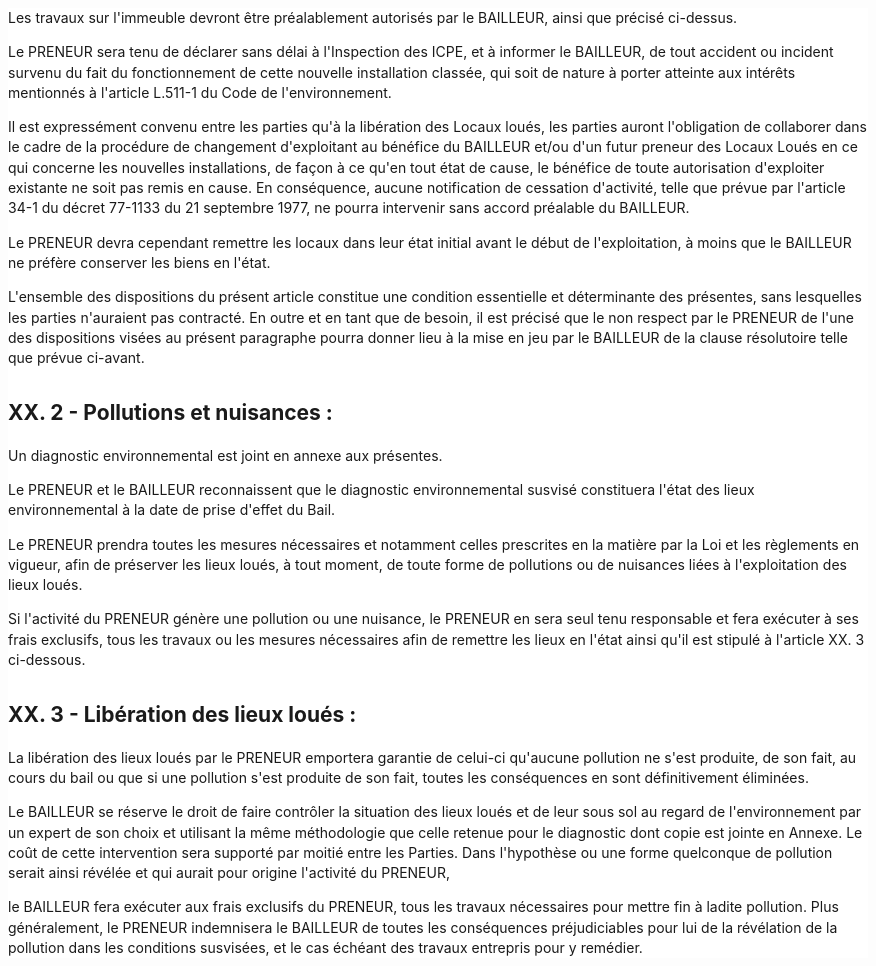 Les travaux sur l'immeuble devront être préalablement autorisés par le BAILLEUR, ainsi que précisé ci-dessus.

Le PRENEUR sera tenu de déclarer sans délai à l'Inspection des ICPE, et à informer le BAILLEUR, de tout accident ou incident survenu du fait du fonctionnement de cette nouvelle installation classée, qui soit de nature à porter atteinte aux intérêts mentionnés à l'article L.511-1 du Code de l'environnement.

Il est expressément convenu entre les parties qu'à la libération des Locaux loués, les parties auront l'obligation de collaborer dans le cadre de la procédure de changement d'exploitant au bénéfice du BAILLEUR et/ou d'un futur preneur des Locaux Loués en ce qui concerne les nouvelles  installations,  de  façon  à  ce  qu'en  tout  état  de  cause,  le  bénéfice  de  toute autorisation  d'exploiter  existante  ne  soit  pas  remis  en  cause.  En  conséquence,  aucune notification de cessation d'activité, telle que prévue par l'article 34-1 du décret 77-1133 du 21 septembre 1977, ne pourra intervenir sans accord préalable du BAILLEUR.

Le PRENEUR devra cependant remettre les locaux dans leur état initial avant le début de l'exploitation, à moins que le BAILLEUR ne préfère conserver les biens en l'état.

L'ensemble  des  dispositions  du  présent  article  constitue  une  condition  essentielle  et déterminante des présentes, sans lesquelles les parties n'auraient pas contracté. En outre et en tant que de besoin, il est précisé que le non respect par le PRENEUR de l'une des dispositions  visées  au  présent  paragraphe  pourra  donner  lieu  à  la  mise  en  jeu  par  le BAILLEUR de la clause résolutoire telle que prévue ci-avant.

## XX. 2 -  Pollutions et nuisances :

Un diagnostic environnemental est joint en annexe aux présentes.

Le PRENEUR et le BAILLEUR reconnaissent  que le diagnostic environnemental susvisé constituera l'état des lieux environnemental à la date de prise d'effet du Bail.

Le  PRENEUR  prendra  toutes  les mesures  nécessaires  et notamment  celles  prescrites  en la matière  par  la  Loi et  les  règlements  en  vigueur,  afin de  préserver  les lieux  loués,  à tout moment, de toute forme de pollutions ou de nuisances liées à l'exploitation des lieux loués.

Si l'activité du PRENEUR génère une pollution ou une nuisance, le PRENEUR en sera seul tenu responsable et fera exécuter à ses frais exclusifs, tous les travaux ou les mesures nécessaires afin de remettre les lieux en l'état ainsi qu'il est stipulé à l'article XX. 3 ci-dessous.

## XX. 3 -  Libération des lieux loués :

La  libération  des  lieux  loués  par  le PRENEUR  emportera  garantie  de celui-ci  qu'aucune pollution ne s'est produite, de son fait, au cours du bail ou que si une pollution s'est produite de son fait, toutes les conséquences en sont définitivement éliminées.

Le BAILLEUR se réserve le droit de faire contrôler la situation des lieux loués et de leur sous sol au regard de l'environnement par un expert de son choix et utilisant la même méthodologie que  celle  retenue  pour  le  diagnostic  dont  copie  est  jointe  en  Annexe.  Le  coût  de  cette intervention  sera  supporté  par  moitié  entre  les  Parties.  Dans  l'hypothèse  ou  une  forme quelconque de pollution serait ainsi révélée et qui aurait pour origine l'activité du PRENEUR,

le BAILLEUR fera exécuter aux frais exclusifs du PRENEUR, tous les travaux nécessaires pour mettre fin à ladite pollution. Plus généralement, le PRENEUR indemnisera le BAILLEUR de toutes les  conséquences  préjudiciables  pour  lui  de  la  révélation  de  la  pollution  dans  les  conditions susvisées, et le cas échéant des travaux entrepris pour y remédier.
